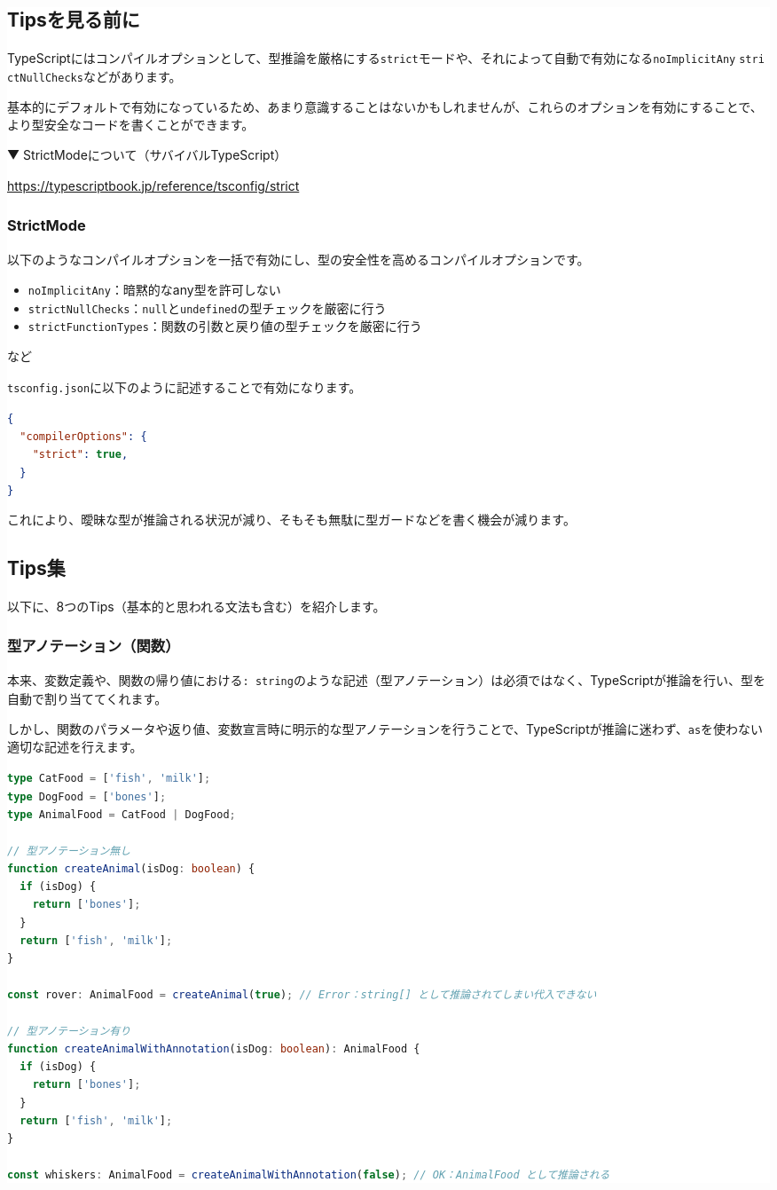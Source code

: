 ## Tipsを見る前に

TypeScriptにはコンパイルオプションとして、型推論を厳格にする`strict`モードや、それによって自動で有効になる`noImplicitAny` `strictNullChecks`などがあります。

基本的にデフォルトで有効になっているため、あまり意識することはないかもしれませんが、これらのオプションを有効にすることで、より型安全なコードを書くことができます。

▼ StrictModeについて（サバイバルTypeScript）

https://typescriptbook.jp/reference/tsconfig/strict

### StrictMode
以下のようなコンパイルオプションを一括で有効にし、型の安全性を高めるコンパイルオプションです。

- `noImplicitAny`：暗黙的なany型を許可しない
- `strictNullChecks`：`null`と`undefined`の型チェックを厳密に行う
- `strictFunctionTypes`：関数の引数と戻り値の型チェックを厳密に行う

など

`tsconfig.json`に以下のように記述することで有効になります。

```tsconfig.json
{
  "compilerOptions": {
    "strict": true,
  }
}
```

これにより、曖昧な型が推論される状況が減り、そもそも無駄に型ガードなどを書く機会が減ります。

## Tips集

以下に、8つのTips（基本的と思われる文法も含む）を紹介します。

### 型アノテーション（関数）

本来、変数定義や、関数の帰り値における`: string`のような記述（型アノテーション）は必須ではなく、TypeScriptが推論を行い、型を自動で割り当ててくれます。

しかし、関数のパラメータや返り値、変数宣言時に明示的な型アノテーションを行うことで、TypeScriptが推論に迷わず、`as`を使わない適切な記述を行えます。

```ts
type CatFood = ['fish', 'milk'];
type DogFood = ['bones'];
type AnimalFood = CatFood | DogFood;

// 型アノテーション無し
function createAnimal(isDog: boolean) {
  if (isDog) {
    return ['bones'];
  }
  return ['fish', 'milk'];
}

const rover: AnimalFood = createAnimal(true); // Error：string[] として推論されてしまい代入できない

// 型アノテーション有り
function createAnimalWithAnnotation(isDog: boolean): AnimalFood {
  if (isDog) {
    return ['bones'];
  }
  return ['fish', 'milk'];
}

const whiskers: AnimalFood = createAnimalWithAnnotation(false); // OK：AnimalFood として推論される
```
